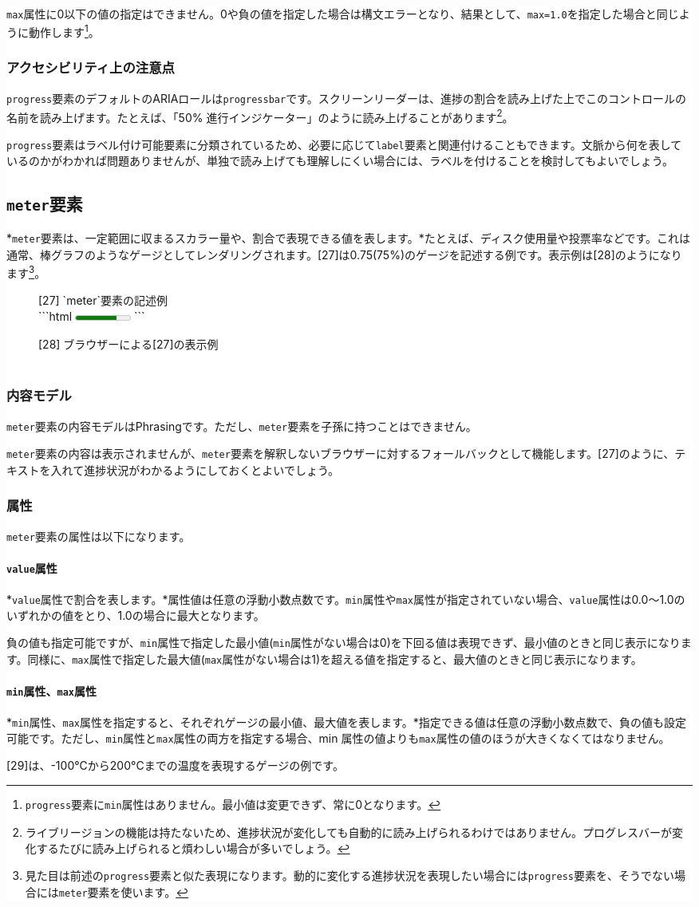 `max`属性に0以下の値の指定はできません。0や負の値を指定した場合は構文エラーとなり、結果として、`max=1.0`を指定した場合と同じように動作します[^20]。

[^20]: `progress`要素に`min`属性はありません。最小値は変更できず、常に0となります。

### アクセシビリティ上の注意点

`progress`要素のデフォルトのARIAロールは`progressbar`です。スクリーンリーダーは、進捗の割合を読み上げた上でこのコントロールの名前を読み上げます。たとえば、「50% 進行インジケーター」のように読み上げることがあります[^21]。

[^21]: ライブリージョンの機能は持たないため、進捗状況が変化しても自動的に読み上げられるわけではありません。プログレスバーが変化するたびに読み上げられると煩わしい場合が多いでしょう。

`progress`要素はラベル付け可能要素に分類されているため、必要に応じて`label`要素と関連付けることもできます。文脈から何を表しているのかがわかれば問題ありませんが、単独で読み上げても理解しにくい場合には、ラベルを付けることを検討してもよいでしょう。

## `meter`要素

*`meter`要素は、一定範囲に収まるスカラー量や、割合で表現できる値を表します。*たとえば、ディスク使用量や投票率などです。これは通常、棒グラフのようなゲージとしてレンダリングされます。[27]は0.75(75%)のゲージを記述する例です。表示例は[28]のようになります[^22]。

[^22]: 見た目は前述の`progress`要素と似た表現になります。動的に変化する進捗状況を表現したい場合には`progress`要素を、そうでない場合には`meter`要素を使います。


<figure>
<figcaption>[27] `meter`要素の記述例</figcaption>
```html
<meter value="0.75">0.75</meter>
```
</figure>

<figure>
<figcaption>[28] ブラウザーによる[27]の表示例</figcaption>
<img src="../image/C3_11_28_1C.png" alt="" />
</figure>

### 内容モデル

`meter`要素の内容モデルはPhrasingです。ただし、`meter`要素を子孫に持つことはできません。

`meter`要素の内容は表示されませんが、`meter`要素を解釈しないブラウザーに対するフォールバックとして機能します。[27]のように、テキストを入れて進捗状況がわかるようにしておくとよいでしょう。

### 属性

`meter`要素の属性は以下になります。

#### `value`属性

*`value`属性で割合を表します。*属性値は任意の浮動小数点数です。`min`属性や`max`属性が指定されていない場合、`value`属性は0.0〜1.0のいずれかの値をとり、1.0の場合に最大となります。

負の値も指定可能ですが、`min`属性で指定した最小値(`min`属性がない場合は0)を下回る値は表現できず、最小値のときと同じ表示になります。同様に、`max`属性で指定した最大値(`max`属性がない場合は1)を超える値を指定すると、最大値のときと同じ表示になります。

#### `min`属性、`max`属性

*`min`属性、`max`属性を指定すると、それぞれゲージの最小値、最大値を表します。*指定できる値は任意の浮動小数点数で、負の値も設定可能です。ただし、`min`属性と`max`属性の両方を指定する場合、min 属性の値よりも`max`属性の値のほうが大きくなくてはなりません。

[29]は、-100°Cから200°Cまでの温度を表現するゲージの例です。


[^1]: ボタンについては、`input`要素のほかに、`a`要素や`div`要素などを用いて表現するケースもありますが、基本的には`button`要素で作成するようにします。ボタンを他の要素で作成した場合との比較については、[CHAPTER 4-3のインタラクティブコンテンツを扱う際の注意点](4-3.xhtml#notice-for-interactive-contents)で詳しく扱っています。
[^2]: インタラクティブコンテンツには、`a`要素、`button`要素、`tabindex`属性が指定された要素などが含まれます。詳しくは[CHAPTER 3-1](3-1.xhtml)を参照してください。
[^3]: `input`要素でボタンを表現した場合、ラベルにマークアップを含めることができず、画像とテキストを併用したボタンの表現はできません。`button`要素が表現力に優れているといえます。
[^4]: 誤ってリセットボタンを押すと、入力内容のすべてが消えてしまい、取り返しが付かなくなります。リセットボタン自体には、押されたときに警告を出すような機能は備わっていません。必要に応じてJavaScriptなどで動作を制御し、本当にリセットするかどうかを確認するのも1つの方法です。\
[^5]: `input`要素のボタンとは異なり、この`value`属性はボタンのラベルには利用されません。
[^6]: 特に、アイコンボタンなど、ボタンに画像しか入っていない場合は、画像に代替テキストを指定して適切なラベルテキストを設定する必要があります。
[^7]: 何らかの理由でラベルが用意できず、やむを得ず選択肢をラベルとして機能させたい場合は、`option`要素に`id`属性をつけて`aria-labelledby`属性で参照する方法もあります。[CHAPTER 4-2](4-2.xhtml)を参照してください。
[^8]: 通常は`label`属性を利用せず、送信される値は`value`属性で指定します。`label`属性を利用すると、`option`要素の内容が値として送信されるようになります。\
[^9]: ブラウザーによっては、`combobox`内の`option`要素を内部的に`menuitem`ロールとして扱うことがあります。
[^10]: スマートフォン用のサイトで、`select`要素の末尾に空の`optgroup`要素が挿入されているケースが稀にあります。これは、かつてのiOSのSafariにおいて、`option`要素のテキストが切れてしまう問題に対するバッドノウハウ(場当たり的な回避策)です。
[^11]: `datalist`要素による補完候補を利用できるのは、`type`属性が`text`、`search`、`url`、`tel`、`email`、`date`、`month`、`week`、`time`、`datetime-local`、`number`、`range`、`color`の場合です。
[^12]: `textarea`要素の内容にマークアップを含めることはできません。テキストの改行は`br`要素ではなく、改行文字(LFやCR+LFなど)で表現します。
[^13]: `input`要素と異なり、`textarea`要素では`pattern`属性を利用できないことに注意してください。\
[^14]: `rows`属性や`cols`属性の指定は、入力可能な行数を制限するものではなく、指定した行数を超えた入力ができます。入力された行数が増えると、スクロールバーが表示されることがあります。
[^15]: `input`要素の`size`属性と同様、`cols`属性で指定した値の文字数が入らない場合もあることに注意してください。文字の幅は文字によって異なるため、使用しているフォントの文字幅の平均によって幅が計算されます。
[^16]: 多くのブラウザーでは、ユーザーによる入力欄の幅や高さの変更も可能です。[17]の例では入力欄の右下にハンドルが表示されており、これをドラッグすることで、好みの大きさに変えることができます。
[^17]: 実行結果を表すものとしては`samp`要素もありますが、`samp`要素は 実行済みのサンプルを静的に表現するものです。`output`要素は、動的な実行結果の出力先のプレースホルダーとして利用します。
[^18]: `output`要素には`value`属性を指定できませんが、IDL属性として`value`プロパティが存在し、JavaScriptから操作できます。HTMLに初期値を書いておく場合は、`value`属性ではなく、`output`要素の内容として値を記述します。
[^19]: `progress`要素は動的な進捗状況を表現するためのものです。単に割合を静的なグラフとして表示したい場合には、後述の`meter`要素などを利用します。
[^23]: 紙面の都合上、見難いかもしれませんが、ゲージが3本並んでおり、 左から順にバーが長くなっていきます。中央のゲージは緑色で、左右のゲージは黄色で表現されています。
[^24]: 紙面の都合上、見難いかもしれませんが、ゲージが3本並んでおり、左から順にバーが長くなっていきます。左のゲージは緑、中央のゲージは黄色、右のゲージは赤で表現されています。
[^25]: `legend`要素は`fieldset`要素の直接の子要素でなければなりません。`legend`要素に装飾を加えたい場合、`legend`要素を`div`要素で囲むことができない点に注意してください。
[^26]: 内容モデルがFlowであるため、見出しを入れることもできます。アウトラインアルゴリズムでは、`fieldset`要素はセクショニングルートとなります。セクショニングルートについては[CHAPTER 3-3](3-3.xhtml)を参照してください。
[^27]: グループ内にラジオボタンだけが含まれ、この`fieldset`要素が1つのコントロールとして扱えるような場合は、`radiogroup`ロールを指定してもよいでしょう。詳しくはTechniques for WCAG 2.1のARIA17を参照してください。\
[^28]: `legend`要素の内容がグループのラベルとなります。`legend`要素は省略可能ですが、省略せずに適切なラベルを付けることをお勧めします。